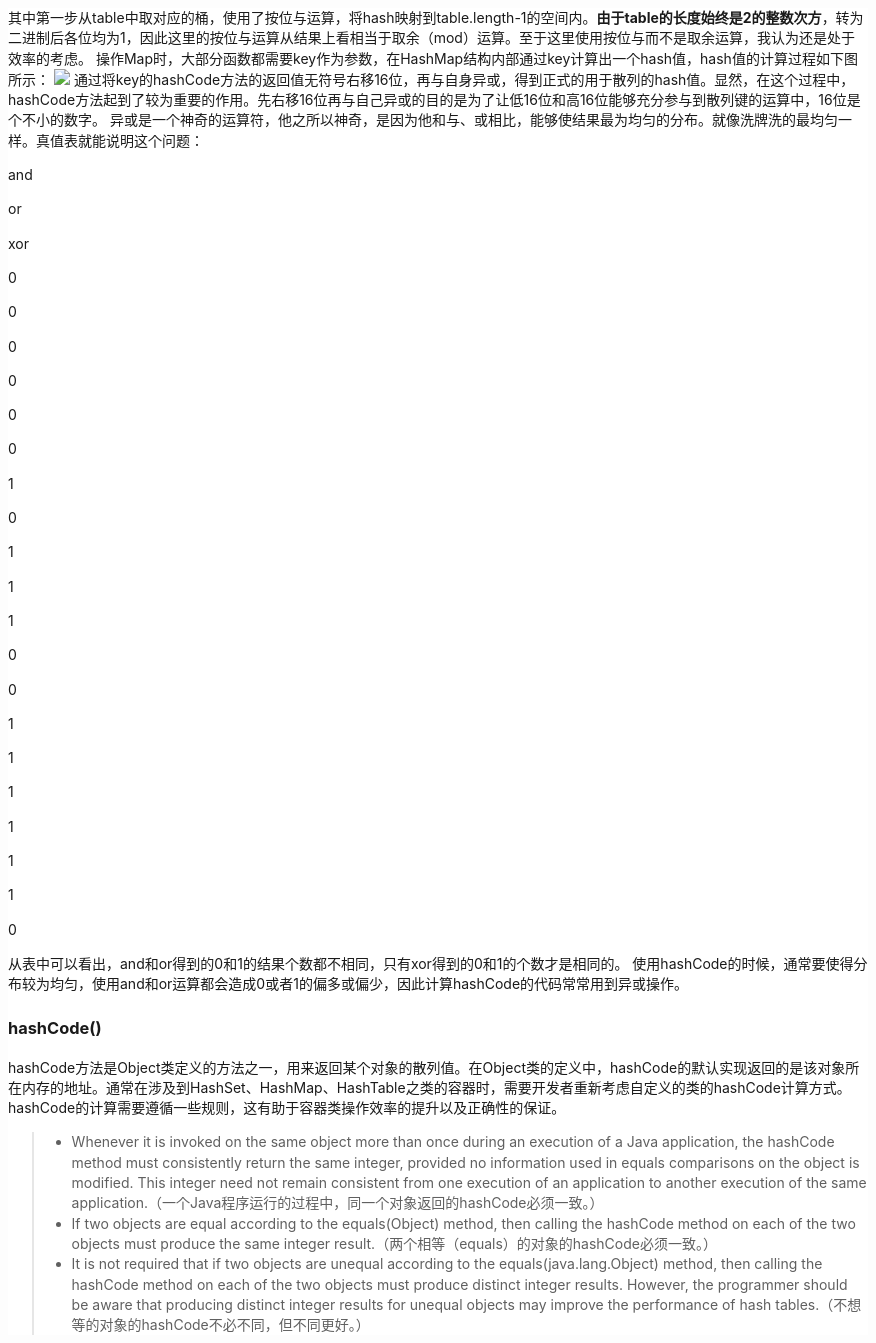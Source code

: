 其中第一步从table中取对应的桶，使用了按位与运算，将hash映射到table.length-1的空间内。**由于table的长度始终是2的整数次方**，转为二进制后各位均为1，因此这里的按位与运算从结果上看相当于取余（mod）运算。至于这里使用按位与而不是取余运算，我认为还是处于效率的考虑。 操作Map时，大部分函数都需要key作为参数，在HashMap结构内部通过key计算出一个hash值，hash值的计算过程如下图所示： ![](https://kherrisanbucketone.oss-cn-shanghai.aliyuncs.com/Snipaste_2018-02-14_19-12-49.jpg) 通过将key的hashCode方法的返回值无符号右移16位，再与自身异或，得到正式的用于散列的hash值。显然，在这个过程中，hashCode方法起到了较为重要的作用。先右移16位再与自己异或的目的是为了让低16位和高16位能够充分参与到散列键的运算中，16位是个不小的数字。 异或是一个神奇的运算符，他之所以神奇，是因为他和与、或相比，能够使结果最为均匀的分布。就像洗牌洗的最均匀一样。真值表就能说明这个问题：

and

or

xor

0

0

0

0

0

0

1

0

1

1

1

0

0

1

1

1

1

1

1

0

从表中可以看出，and和or得到的0和1的结果个数都不相同，只有xor得到的0和1的个数才是相同的。 使用hashCode的时候，通常要使得分布较为均匀，使用and和or运算都会造成0或者1的偏多或偏少，因此计算hashCode的代码常常用到异或操作。

### hashCode()

hashCode方法是Object类定义的方法之一，用来返回某个对象的散列值。在Object类的定义中，hashCode的默认实现返回的是该对象所在内存的地址。通常在涉及到HashSet、HashMap、HashTable之类的容器时，需要开发者重新考虑自定义的类的hashCode计算方式。 hashCode的计算需要遵循一些规则，这有助于容器类操作效率的提升以及正确性的保证。

> *   Whenever it is invoked on the same object more than once during an execution of a Java application, the hashCode method must consistently return the same integer, provided no information used in equals comparisons on the object is modified. This integer need not remain consistent from one execution of an application to another execution of the same application.（一个Java程序运行的过程中，同一个对象返回的hashCode必须一致。）
> *   If two objects are equal according to the equals(Object) method, then calling the hashCode method on each of the two objects must produce the same integer result.（两个相等（equals）的对象的hashCode必须一致。）
> *   It is not required that if two objects are unequal according to the equals(java.lang.Object) method, then calling the hashCode method on each of the two objects must produce distinct integer results. However, the programmer should be aware that producing distinct integer results for unequal objects may improve the performance of hash tables.（不想等的对象的hashCode不必不同，但不同更好。）
